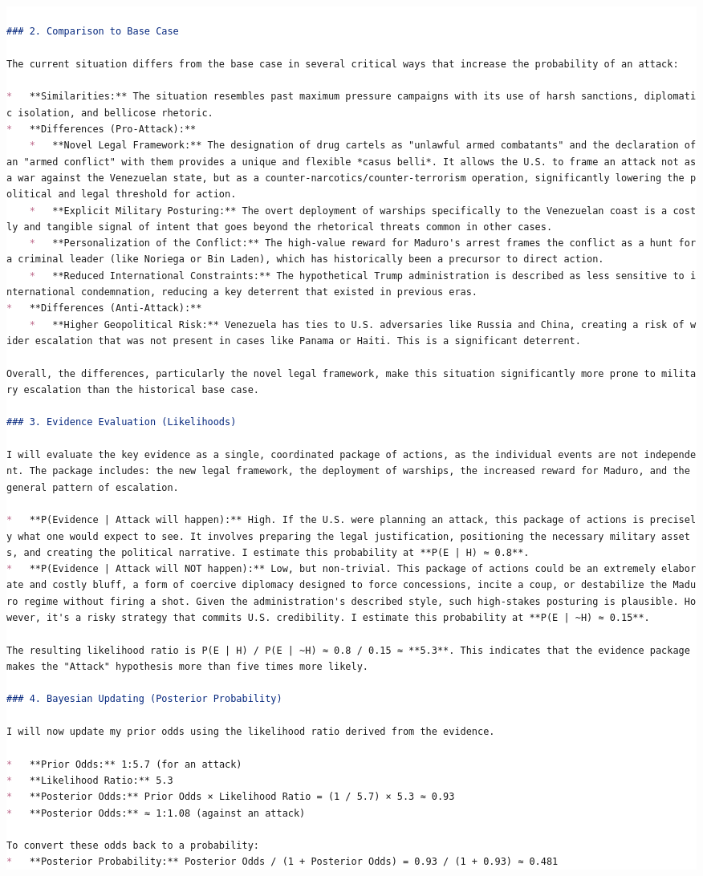 ```md

### 2. Comparison to Base Case

The current situation differs from the base case in several critical ways that increase the probability of an attack:

*   **Similarities:** The situation resembles past maximum pressure campaigns with its use of harsh sanctions, diplomatic isolation, and bellicose rhetoric.
*   **Differences (Pro-Attack):**
    *   **Novel Legal Framework:** The designation of drug cartels as "unlawful armed combatants" and the declaration of an "armed conflict" with them provides a unique and flexible *casus belli*. It allows the U.S. to frame an attack not as a war against the Venezuelan state, but as a counter-narcotics/counter-terrorism operation, significantly lowering the political and legal threshold for action.
    *   **Explicit Military Posturing:** The overt deployment of warships specifically to the Venezuelan coast is a costly and tangible signal of intent that goes beyond the rhetorical threats common in other cases.
    *   **Personalization of the Conflict:** The high-value reward for Maduro's arrest frames the conflict as a hunt for a criminal leader (like Noriega or Bin Laden), which has historically been a precursor to direct action.
    *   **Reduced International Constraints:** The hypothetical Trump administration is described as less sensitive to international condemnation, reducing a key deterrent that existed in previous eras.
*   **Differences (Anti-Attack):**
    *   **Higher Geopolitical Risk:** Venezuela has ties to U.S. adversaries like Russia and China, creating a risk of wider escalation that was not present in cases like Panama or Haiti. This is a significant deterrent.

Overall, the differences, particularly the novel legal framework, make this situation significantly more prone to military escalation than the historical base case.

### 3. Evidence Evaluation (Likelihoods)

I will evaluate the key evidence as a single, coordinated package of actions, as the individual events are not independent. The package includes: the new legal framework, the deployment of warships, the increased reward for Maduro, and the general pattern of escalation.

*   **P(Evidence | Attack will happen):** High. If the U.S. were planning an attack, this package of actions is precisely what one would expect to see. It involves preparing the legal justification, positioning the necessary military assets, and creating the political narrative. I estimate this probability at **P(E | H) ≈ 0.8**.
*   **P(Evidence | Attack will NOT happen):** Low, but non-trivial. This package of actions could be an extremely elaborate and costly bluff, a form of coercive diplomacy designed to force concessions, incite a coup, or destabilize the Maduro regime without firing a shot. Given the administration's described style, such high-stakes posturing is plausible. However, it's a risky strategy that commits U.S. credibility. I estimate this probability at **P(E | ~H) ≈ 0.15**.

The resulting likelihood ratio is P(E | H) / P(E | ~H) ≈ 0.8 / 0.15 ≈ **5.3**. This indicates that the evidence package makes the "Attack" hypothesis more than five times more likely.

### 4. Bayesian Updating (Posterior Probability)

I will now update my prior odds using the likelihood ratio derived from the evidence.

*   **Prior Odds:** 1:5.7 (for an attack)
*   **Likelihood Ratio:** 5.3
*   **Posterior Odds:** Prior Odds × Likelihood Ratio = (1 / 5.7) × 5.3 ≈ 0.93
*   **Posterior Odds:** ≈ 1:1.08 (against an attack)

To convert these odds back to a probability:
*   **Posterior Probability:** Posterior Odds / (1 + Posterior Odds) = 0.93 / (1 + 0.93) ≈ 0.481

```